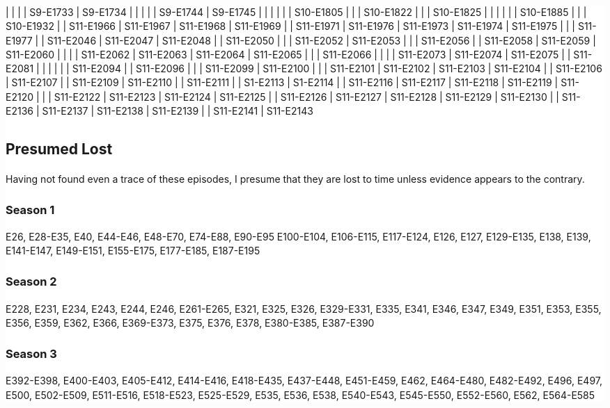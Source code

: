 | | | | S9-E1733 | S9-E1734
| | | | | S9-E1744 | S9-E1745
| | | | | | S10-E1805
| | | S10-E1822 | | | S10-E1825
| | | | | | S10-E1885
| | | S10-E1932
| | S11-E1966 | S11-E1967 | S11-E1968 | S11-E1969
| | S11-E1971 | S11-E1976 | S11-E1973 | S11-E1974 | S11-E1975
| | | S11-E1977
| | S11-E2046 | S11-E2047 | S11-E2048 | | S11-E2050
| | | S11-E2052 | S11-E2053
| | | S11-E2056 | | S11-E2058 | S11-E2059 | S11-E2060
| | | | S11-E2062 | S11-E2063 | S11-E2064 | S11-E2065
| | | S11-E2066
| | | | S11-E2073 | S11-E2074 | S11-E2075
| | S11-E2081
| | | | | | S11-E2094
| | S11-E2096 | | | S11-E2099 | S11-E2100
| | | S11-E2101 | S11-E2102 | S11-E2103 | S11-E2104
| | S11-E2106 | S11-E2107 | | S11-E2109 | S11-E2110
| | S11-E2111 | | S1-E2113 | S1-E2114
| | S11-E2116 | S11-E2117 | S11-E2118 | S11-E2119 | S11-E2120
| | | S11-E2122 | S11-E2123 | S11-E2124 | S11-E2125
| | S11-E2126 | S11-E2127 | S11-E2128 | S11-E2129 | S11-E2130
| | S11-E2136 | S11-E2137 | S11-E2138 | S11-E2139
| | S11-E2141 | S11-E2143


## Presumed Lost

Having not found even a trace of these episodes, I presume that they are lost to time unless evidence appears to the contrary.

### Season 1
E26, E28-E35, E40, E44-E46, E48-E70, E74-E88, E90-E95 E100-E104, E106-E115, E117-E124, E126, E127, E129-E135, E138, E139, E141-E147, E149-E151, E155-E175, E177-E185, E187-E195
### Season 2
E228, E231, E234, E243, E244, E246, E261-E265, E321, E325, E326, E329-E331, E335, E341, E346, E347, E349, E351, E353, E355, E356, E359, E362, E366, E369-E373, E375, E376, E378, E380-E385, E387-E390
### Season 3
E392-E398, E400-E403, E405-E412, E414-E416, E418-E435, E437-E448, E451-E459, E462, E464-E480, E482-E492, E496, E497, E500, E502-E509, E511-E516, E518-E523, E525-E529, E535, E536, E538, E540-E543, E545-E550, E552-E560, E562, E564-E585